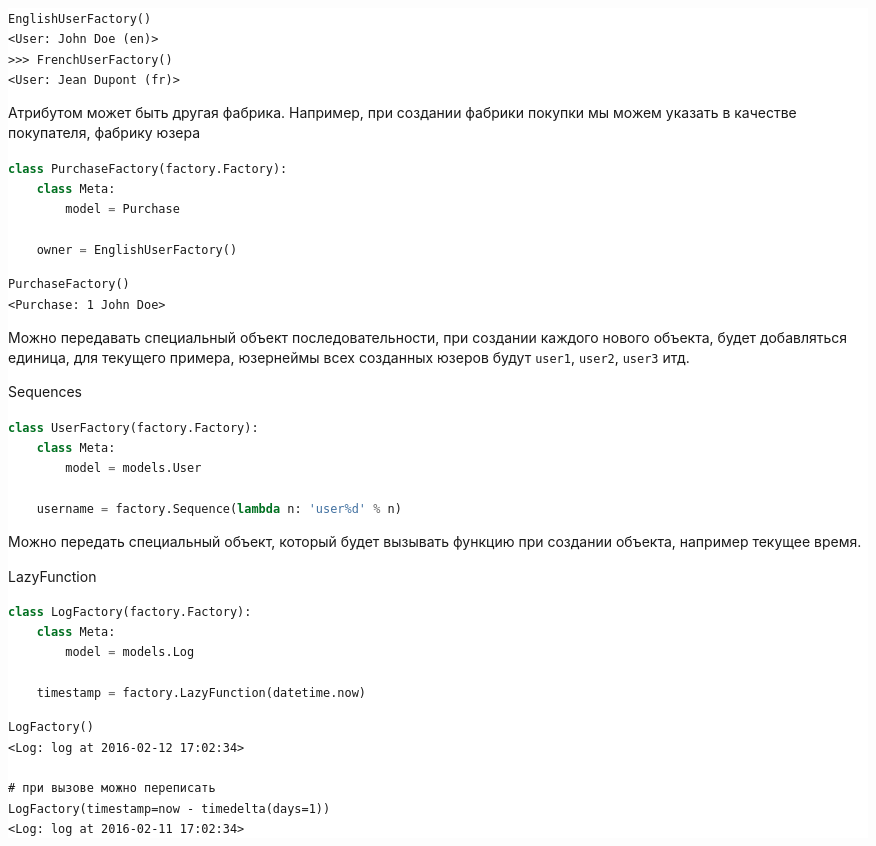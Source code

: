 ```
EnglishUserFactory()
<User: John Doe (en)>
>>> FrenchUserFactory()
<User: Jean Dupont (fr)>
```

Атрибутом может быть другая фабрика. Например, при создании фабрики покупки мы можем указать в качестве покупателя,
фабрику юзера

```python
class PurchaseFactory(factory.Factory):
    class Meta:
        model = Purchase

    owner = EnglishUserFactory()
```

```
PurchaseFactory()
<Purchase: 1 John Doe>
```

Можно передавать специальный объект последовательности, при создании каждого нового объекта, будет добавляться единица,
для текущего примера, юзернеймы всех созданных юзеров будут `user1`, `user2`, `user3` итд.

Sequences

```python
class UserFactory(factory.Factory):
    class Meta:
        model = models.User

    username = factory.Sequence(lambda n: 'user%d' % n)
```

Можно передать специальный объект, который будет вызывать функцию при создании объекта, например текущее время.

LazyFunction

```python
class LogFactory(factory.Factory):
    class Meta:
        model = models.Log

    timestamp = factory.LazyFunction(datetime.now)
```

```
LogFactory()
<Log: log at 2016-02-12 17:02:34>

# при вызове можно переписать
LogFactory(timestamp=now - timedelta(days=1))
<Log: log at 2016-02-11 17:02:34>
```

